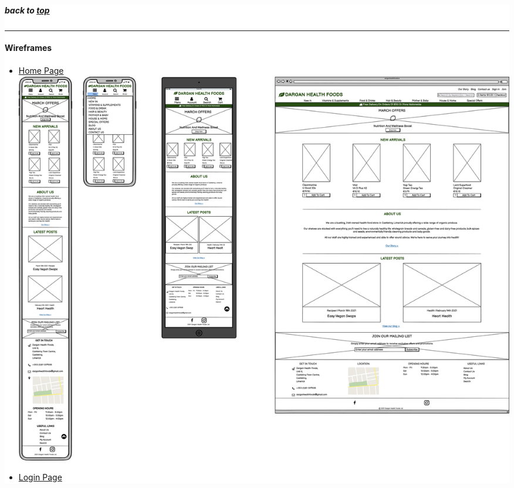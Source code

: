 ##### back to [top](#table-of-contents)

---

#### Wireframes

- [Home Page](https://github.com/nualagr/dargan-health-foods/blob/master/documentation/wireframes/index-all-devices.png)
  ![alt text](documentation/wireframes/index-all-devices.png "Home Page.")

- [Login Page](https://github.com/nualagr/dargan-health-foods/blob/master/documentation/wireframes/login-all-devices.png)